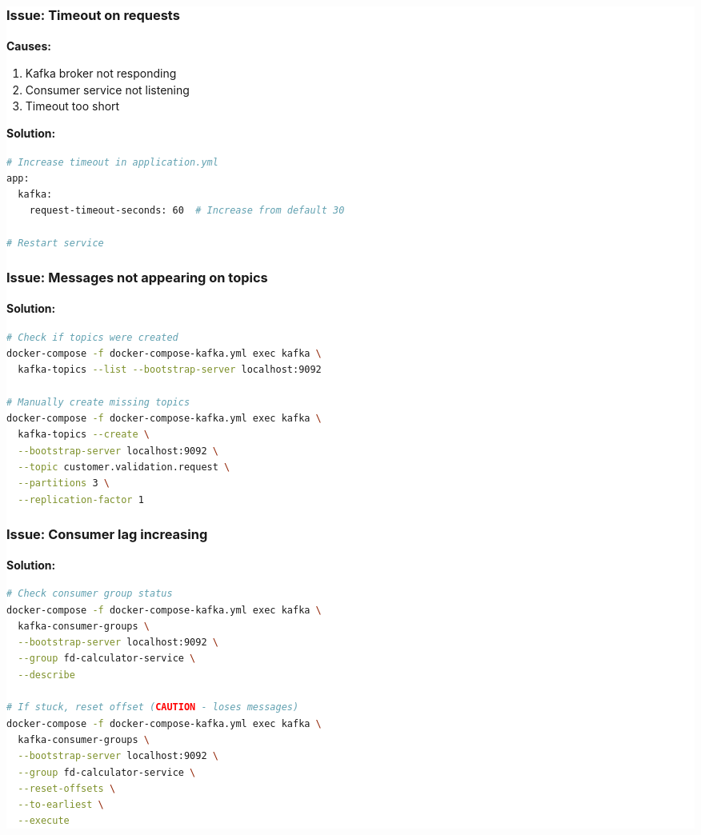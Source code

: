 ### Issue: Timeout on requests

**Causes:**

1. Kafka broker not responding
2. Consumer service not listening
3. Timeout too short

**Solution:**

```bash
# Increase timeout in application.yml
app:
  kafka:
    request-timeout-seconds: 60  # Increase from default 30

# Restart service
```

### Issue: Messages not appearing on topics

**Solution:**

```bash
# Check if topics were created
docker-compose -f docker-compose-kafka.yml exec kafka \
  kafka-topics --list --bootstrap-server localhost:9092

# Manually create missing topics
docker-compose -f docker-compose-kafka.yml exec kafka \
  kafka-topics --create \
  --bootstrap-server localhost:9092 \
  --topic customer.validation.request \
  --partitions 3 \
  --replication-factor 1
```

### Issue: Consumer lag increasing

**Solution:**

```bash
# Check consumer group status
docker-compose -f docker-compose-kafka.yml exec kafka \
  kafka-consumer-groups \
  --bootstrap-server localhost:9092 \
  --group fd-calculator-service \
  --describe

# If stuck, reset offset (CAUTION - loses messages)
docker-compose -f docker-compose-kafka.yml exec kafka \
  kafka-consumer-groups \
  --bootstrap-server localhost:9092 \
  --group fd-calculator-service \
  --reset-offsets \
  --to-earliest \
  --execute
```
